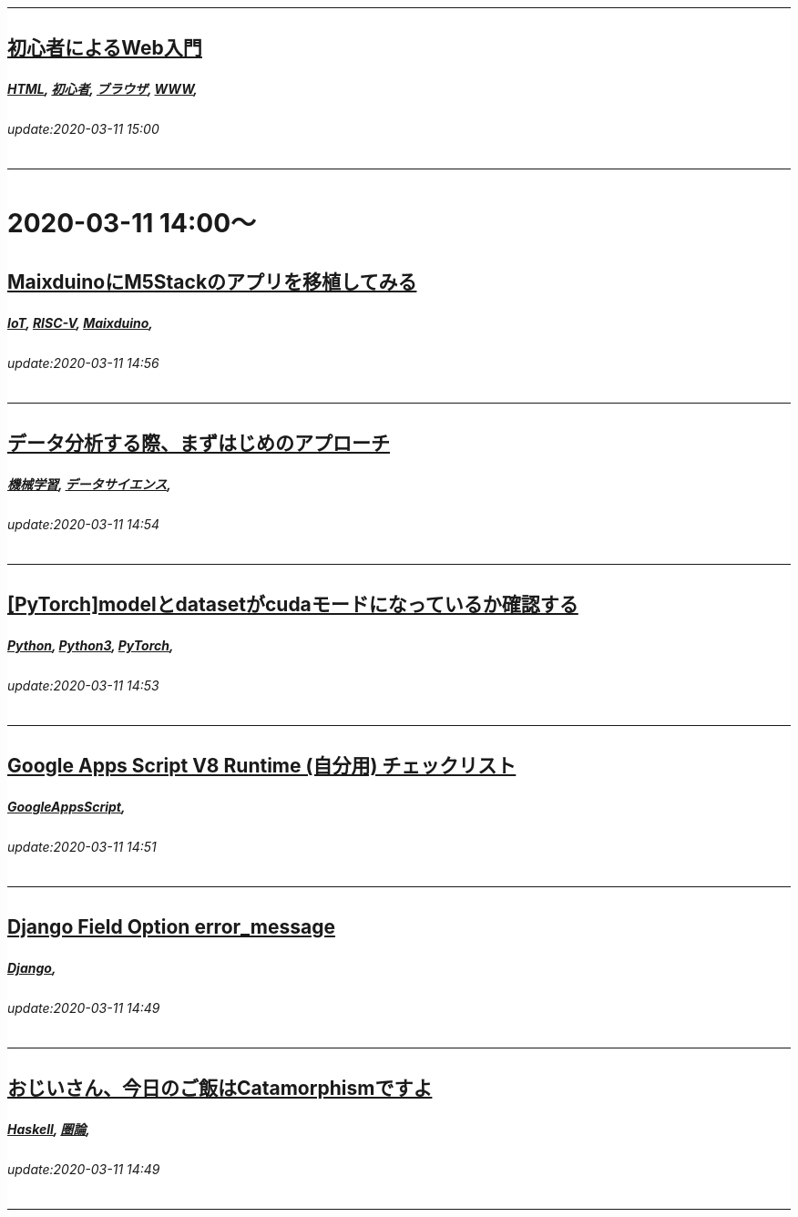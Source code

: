 
---
## [初心者によるWeb入門](https://qiita.com/mackeyTA/items/dea9fb4fb1f0425711f9)
##### [HTML](https://qiita.com/tags/HTML), [初心者](https://qiita.com/tags/初心者), [ブラウザ](https://qiita.com/tags/ブラウザ), [WWW](https://qiita.com/tags/WWW), 
###### update:2020-03-11 15:00
---




# 2020-03-11 14:00～
## [MaixduinoにM5Stackのアプリを移植してみる](https://qiita.com/fukuebiz/items/23052afaf2b3edbf43d3)
##### [IoT](https://qiita.com/tags/IoT), [RISC-V](https://qiita.com/tags/RISC-V), [Maixduino](https://qiita.com/tags/Maixduino), 
###### update:2020-03-11 14:56
---
## [データ分析する際、まずはじめのアプローチ](https://qiita.com/hirokuyu/items/135b407eb12b01d58feb)
##### [機械学習](https://qiita.com/tags/機械学習), [データサイエンス](https://qiita.com/tags/データサイエンス), 
###### update:2020-03-11 14:54
---
## [[PyTorch]modelとdatasetがcudaモードになっているか確認する](https://qiita.com/Haaamaaaaa/items/20c0dc16c2affab37fa5)
##### [Python](https://qiita.com/tags/Python), [Python3](https://qiita.com/tags/Python3), [PyTorch](https://qiita.com/tags/PyTorch), 
###### update:2020-03-11 14:53
---
## [Google Apps Script V8 Runtime (自分用) チェックリスト](https://qiita.com/mitonattou919/items/ff1c073003581054a74a)
##### [GoogleAppsScript](https://qiita.com/tags/GoogleAppsScript), 
###### update:2020-03-11 14:51
---
## [Django Field Option error_message](https://qiita.com/BOUNEKOZUKI/items/5f9e0de528c8c8a3c7f6)
##### [Django](https://qiita.com/tags/Django), 
###### update:2020-03-11 14:49
---
## [おじいさん、今日のご飯はCatamorphismですよ](https://qiita.com/rinse_/items/878a962f92e675f21695)
##### [Haskell](https://qiita.com/tags/Haskell), [圏論](https://qiita.com/tags/圏論), 
###### update:2020-03-11 14:49
---